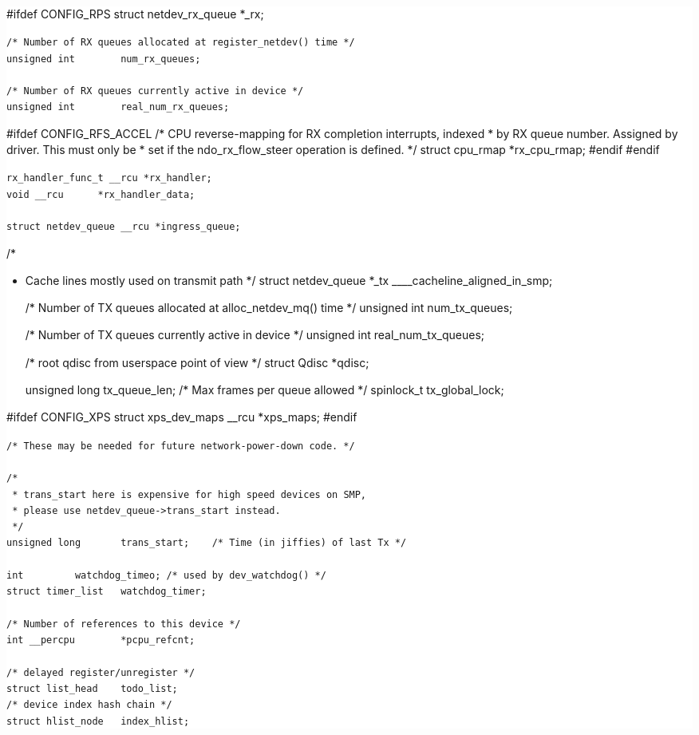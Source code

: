 #ifdef CONFIG_RPS
	struct netdev_rx_queue	*_rx;

	/* Number of RX queues allocated at register_netdev() time */
	unsigned int		num_rx_queues;

	/* Number of RX queues currently active in device */
	unsigned int		real_num_rx_queues;

#ifdef CONFIG_RFS_ACCEL
	/* CPU reverse-mapping for RX completion interrupts, indexed
	 * by RX queue number.  Assigned by driver.  This must only be
	 * set if the ndo_rx_flow_steer operation is defined. */
	struct cpu_rmap		*rx_cpu_rmap;
#endif
#endif

	rx_handler_func_t __rcu	*rx_handler;
	void __rcu		*rx_handler_data;

	struct netdev_queue __rcu *ingress_queue;

/*
 * Cache lines mostly used on transmit path
 */
	struct netdev_queue	*_tx ____cacheline_aligned_in_smp;

	/* Number of TX queues allocated at alloc_netdev_mq() time  */
	unsigned int		num_tx_queues;

	/* Number of TX queues currently active in device  */
	unsigned int		real_num_tx_queues;

	/* root qdisc from userspace point of view */
	struct Qdisc		*qdisc;

	unsigned long		tx_queue_len;	/* Max frames per queue allowed */
	spinlock_t		tx_global_lock;

#ifdef CONFIG_XPS
	struct xps_dev_maps __rcu *xps_maps;
#endif

	/* These may be needed for future network-power-down code. */

	/*
	 * trans_start here is expensive for high speed devices on SMP,
	 * please use netdev_queue->trans_start instead.
	 */
	unsigned long		trans_start;	/* Time (in jiffies) of last Tx	*/

	int			watchdog_timeo; /* used by dev_watchdog() */
	struct timer_list	watchdog_timer;

	/* Number of references to this device */
	int __percpu		*pcpu_refcnt;

	/* delayed register/unregister */
	struct list_head	todo_list;
	/* device index hash chain */
	struct hlist_node	index_hlist;
